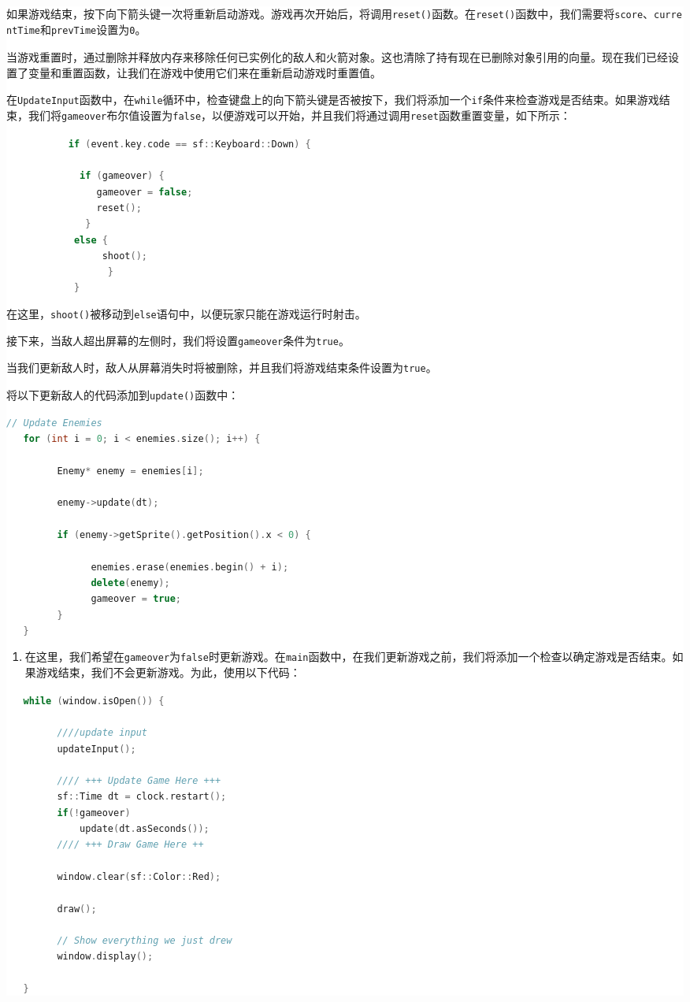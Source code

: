 如果游戏结束，按下向下箭头键一次将重新启动游戏。游戏再次开始后，将调用`reset()`函数。在`reset()`函数中，我们需要将`score`、`currentTime`和`prevTime`设置为`0`。

当游戏重置时，通过删除并释放内存来移除任何已实例化的敌人和火箭对象。这也清除了持有现在已删除对象引用的向量。现在我们已经设置了变量和重置函数，让我们在游戏中使用它们来在重新启动游戏时重置值。

在`UpdateInput`函数中，在`while`循环中，检查键盘上的向下箭头键是否被按下，我们将添加一个`if`条件来检查游戏是否结束。如果游戏结束，我们将`gameover`布尔值设置为`false`，以便游戏可以开始，并且我们将通过调用`reset`函数重置变量，如下所示：

```cpp
           if (event.key.code == sf::Keyboard::Down) { 

             if (gameover) {
                gameover = false;
                reset();
              } 
            else { 
                 shoot(); 
                  }                
            } 
```

在这里，`shoot()`被移动到`else`语句中，以便玩家只能在游戏运行时射击。

接下来，当敌人超出屏幕的左侧时，我们将设置`gameover`条件为`true`。

当我们更新敌人时，敌人从屏幕消失时将被删除，并且我们将游戏结束条件设置为`true`。

将以下更新敌人的代码添加到`update()`函数中：

```cpp
// Update Enemies 
   for (int i = 0; i < enemies.size(); i++) { 

         Enemy* enemy = enemies[i]; 

         enemy->update(dt); 

         if (enemy->getSprite().getPosition().x < 0) { 

               enemies.erase(enemies.begin() + i); 
               delete(enemy); 
               gameover = true;
         } 
   } 
```

1.  在这里，我们希望在`gameover`为`false`时更新游戏。在`main`函数中，在我们更新游戏之前，我们将添加一个检查以确定游戏是否结束。如果游戏结束，我们不会更新游戏。为此，使用以下代码：

```cpp
   while (window.isOpen()) { 

         ////update input 
         updateInput(); 

         //// +++ Update Game Here +++ 
         sf::Time dt = clock.restart(); 
         if(!gameover)
             update(dt.asSeconds());
         //// +++ Draw Game Here ++ 

         window.clear(sf::Color::Red); 

         draw(); 

         // Show everything we just drew 
         window.display(); 

   } 
```